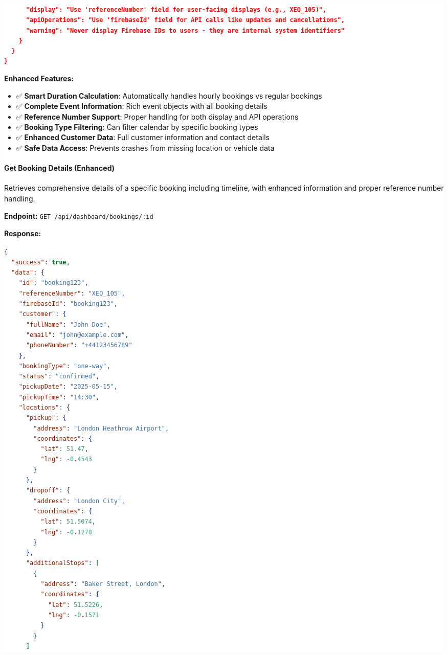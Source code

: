 ```json
      "display": "Use 'referenceNumber' field for user-facing displays (e.g., XEQ_105)",
      "apiOperations": "Use 'firebaseId' field for API calls like updates and cancellations",
      "warning": "Never display Firebase IDs to users - they are internal system identifiers"
    }
  }
}
```

**Enhanced Features:**
- ✅ **Smart Duration Calculation**: Automatically handles hourly bookings vs regular bookings
- ✅ **Complete Event Information**: Rich event objects with all booking details
- ✅ **Reference Number Support**: Proper handling for both display and API operations
- ✅ **Booking Type Filtering**: Can filter calendar by specific booking types
- ✅ **Enhanced Customer Data**: Full customer information and contact details
- ✅ **Safe Data Access**: Prevents crashes from missing location or vehicle data

#### Get Booking Details (Enhanced)

Retrieves comprehensive details of a specific booking including timeline, with enhanced information and proper reference number handling.

**Endpoint:** `GET /api/dashboard/bookings/:id`

**Response:**

```json
{
  "success": true,
  "data": {
    "id": "booking123",
    "referenceNumber": "XEQ_105",
    "firebaseId": "booking123",
    "customer": {
      "fullName": "John Doe",
      "email": "john@example.com",
      "phoneNumber": "+44123456789"
    },
    "bookingType": "one-way",
    "status": "confirmed",
    "pickupDate": "2025-05-15",
    "pickupTime": "14:30",
    "locations": {
      "pickup": {
        "address": "London Heathrow Airport",
        "coordinates": {
          "lat": 51.47,
          "lng": -0.4543
        }
      },
      "dropoff": {
        "address": "London City",
        "coordinates": {
          "lat": 51.5074,
          "lng": -0.1278
        }
      },
      "additionalStops": [
        {
          "address": "Baker Street, London",
          "coordinates": {
            "lat": 51.5226,
            "lng": -0.1571
          }
        }
      ]
```